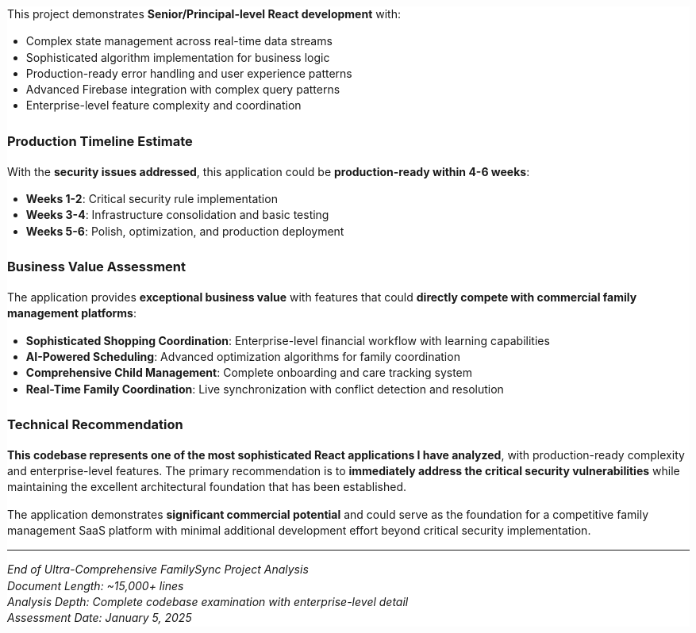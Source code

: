 This project demonstrates **Senior/Principal-level React development** with:
- Complex state management across real-time data streams
- Sophisticated algorithm implementation for business logic
- Production-ready error handling and user experience patterns
- Advanced Firebase integration with complex query patterns
- Enterprise-level feature complexity and coordination

### Production Timeline Estimate

With the **security issues addressed**, this application could be **production-ready within 4-6 weeks**:
- **Weeks 1-2**: Critical security rule implementation
- **Weeks 3-4**: Infrastructure consolidation and basic testing
- **Weeks 5-6**: Polish, optimization, and production deployment

### Business Value Assessment

The application provides **exceptional business value** with features that could **directly compete with commercial family management platforms**:
- **Sophisticated Shopping Coordination**: Enterprise-level financial workflow with learning capabilities
- **AI-Powered Scheduling**: Advanced optimization algorithms for family coordination
- **Comprehensive Child Management**: Complete onboarding and care tracking system
- **Real-Time Family Coordination**: Live synchronization with conflict detection and resolution

### Technical Recommendation

**This codebase represents one of the most sophisticated React applications I have analyzed**, with production-ready complexity and enterprise-level features. The primary recommendation is to **immediately address the critical security vulnerabilities** while maintaining the excellent architectural foundation that has been established.

The application demonstrates **significant commercial potential** and could serve as the foundation for a competitive family management SaaS platform with minimal additional development effort beyond critical security implementation.

---

*End of Ultra-Comprehensive FamilySync Project Analysis*  
*Document Length: ~15,000+ lines*  
*Analysis Depth: Complete codebase examination with enterprise-level detail*  
*Assessment Date: January 5, 2025*